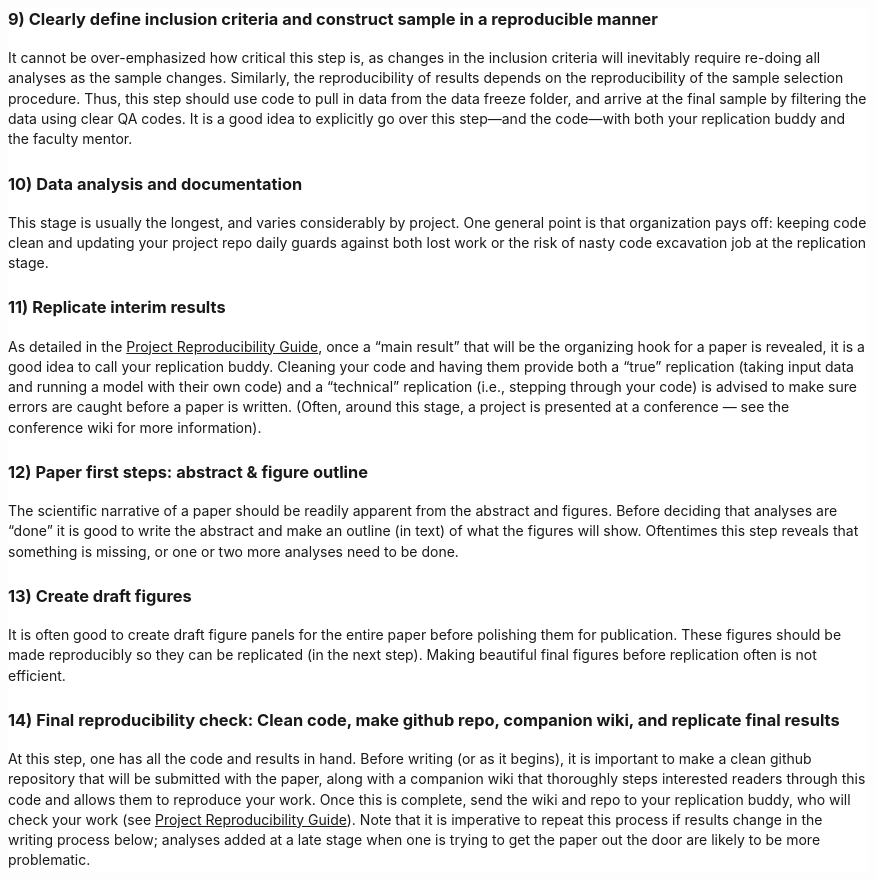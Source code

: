 
### 9)	Clearly define inclusion criteria and construct sample in a reproducible manner

It cannot be over-emphasized how critical this step is, as changes in the inclusion criteria will inevitably require re-doing all analyses as the sample changes. Similarly, the reproducibility of results depends on the reproducibility of the sample selection procedure. Thus, this step should use code to pull in data from the data freeze folder, and arrive at the final sample by filtering the data using clear QA codes. It is a good idea to explicitly go over this step—and the code—with both your replication buddy and the faculty mentor.


### 10)	Data analysis and documentation

This stage is usually the longest, and varies considerably by project. One general point is that organization pays off: keeping code clean and updating your project repo daily guards against both lost work or the risk of nasty code excavation job at the replication stage.


### 11)	 Replicate interim results

As detailed in the [Project Reproducibility Guide](https://github.com/PennBBL/labhome/wiki/Project-Reproducibility-Guide), once a “main result” that will be the organizing hook for a paper is revealed, it is a good idea to call your replication buddy.   Cleaning your code and having them provide both a “true” replication (taking input data and running a model with their own code) and a “technical” replication (i.e., stepping through your code) is advised to make sure errors are caught before a paper is written. (Often, around this stage, a project is presented at a conference — see the conference wiki for more information).


### 12)	 Paper first steps: abstract & figure outline

The scientific narrative of a paper should be readily apparent from the abstract and figures. Before deciding that analyses are “done” it is good to write the abstract and make an outline (in text) of what the figures will show. Oftentimes this step reveals that something is missing, or one or two more analyses need to be done.


### 13)	 Create draft figures

It is often good to create draft figure panels for the entire paper before polishing them for publication. These figures should be made reproducibly so they can be replicated (in the next step). Making beautiful final figures before replication often is not efficient.


### 14)	 Final reproducibility check: Clean code, make github repo, companion wiki, and replicate final results

At this step, one has all the code and results in hand. Before writing (or as it begins), it is important to make a clean github repository that will be submitted with the paper, along with a companion wiki that thoroughly steps interested readers through this code and allows them to reproduce your work. Once this is complete, send the wiki and repo to your replication buddy, who will check your work (see [Project Reproducibility Guide](https://github.com/PennBBL/labhome/wiki/Project-Reproducibility-Guide)). Note that it is imperative to repeat this process if results change in the writing process below; analyses added at a late stage when one is trying to get the paper out the door are likely to be more problematic.
